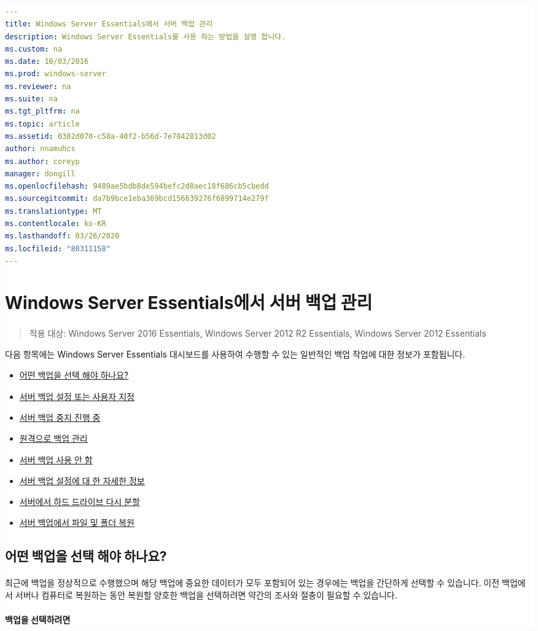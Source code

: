```yaml
---
title: Windows Server Essentials에서 서버 백업 관리
description: Windows Server Essentials를 사용 하는 방법을 설명 합니다.
ms.custom: na
ms.date: 10/03/2016
ms.prod: windows-server
ms.reviewer: na
ms.suite: na
ms.tgt_pltfrm: na
ms.topic: article
ms.assetid: 0302d070-c58a-40f2-b56d-7e7842813d02
author: nnamuhcs
ms.author: coreyp
manager: dongill
ms.openlocfilehash: 9489ae5bdb8de594befc2d8aec18f686cb5cbedd
ms.sourcegitcommit: da7b9bce1eba369bcd156639276f6899714e279f
ms.translationtype: MT
ms.contentlocale: ko-KR
ms.lasthandoff: 03/26/2020
ms.locfileid: "80311158"
---
```

# <a name="manage-server-backup-in-windows-server-essentials"></a>Windows Server Essentials에서 서버 백업 관리

>적용 대상: Windows Server 2016 Essentials, Windows Server 2012 R2 Essentials, Windows Server 2012 Essentials
  
 다음 항목에는 Windows Server Essentials 대시보드를 사용하여 수행할 수 있는 일반적인 백업 작업에 대한 정보가 포함됩니다.  
  
-   [어떤 백업을 선택 해야 하나요?](Manage-Server-Backup-in-Windows-Server-Essentials.md#BKMK_WhichBackup)  
  
-   [서버 백업 설정 또는 사용자 지정](Manage-Server-Backup-in-Windows-Server-Essentials.md#BKMK_1)  
  
-   [서버 백업 중지 진행 중](Manage-Server-Backup-in-Windows-Server-Essentials.md#BKMK_2)  
  
-   [원격으로 백업 관리](Manage-Server-Backup-in-Windows-Server-Essentials.md#BKMK_3)  
  
-   [서버 백업 사용 안 함](Manage-Server-Backup-in-Windows-Server-Essentials.md#BKMK_4)  
  
-   [서버 백업 설정에 대 한 자세한 정보](Manage-Server-Backup-in-Windows-Server-Essentials.md#BKMK_5)  
  
-   [서버에서 하드 드라이브 다시 분할](Manage-Server-Backup-in-Windows-Server-Essentials.md#BKMK_6)  
  
-   [서버 백업에서 파일 및 폴더 복원](Manage-Server-Backup-in-Windows-Server-Essentials.md#BKMK_7)  
  
##  <a name="which-backup-should-i-choose"></a><a name="BKMK_WhichBackup"></a>어떤 백업을 선택 해야 하나요?  
 최근에 백업을 정상적으로 수행했으며 해당 백업에 중요한 데이터가 모두 포함되어 있는 경우에는 백업을 간단하게 선택할 수 있습니다. 이전 백업에서 서버나 컴퓨터로 복원하는 동안 복원할 양호한 백업을 선택하려면 약간의 조사와 절충이 필요할 수 있습니다.  
  
#### <a name="to-choose-a-backup"></a>백업을 선택하려면  
  